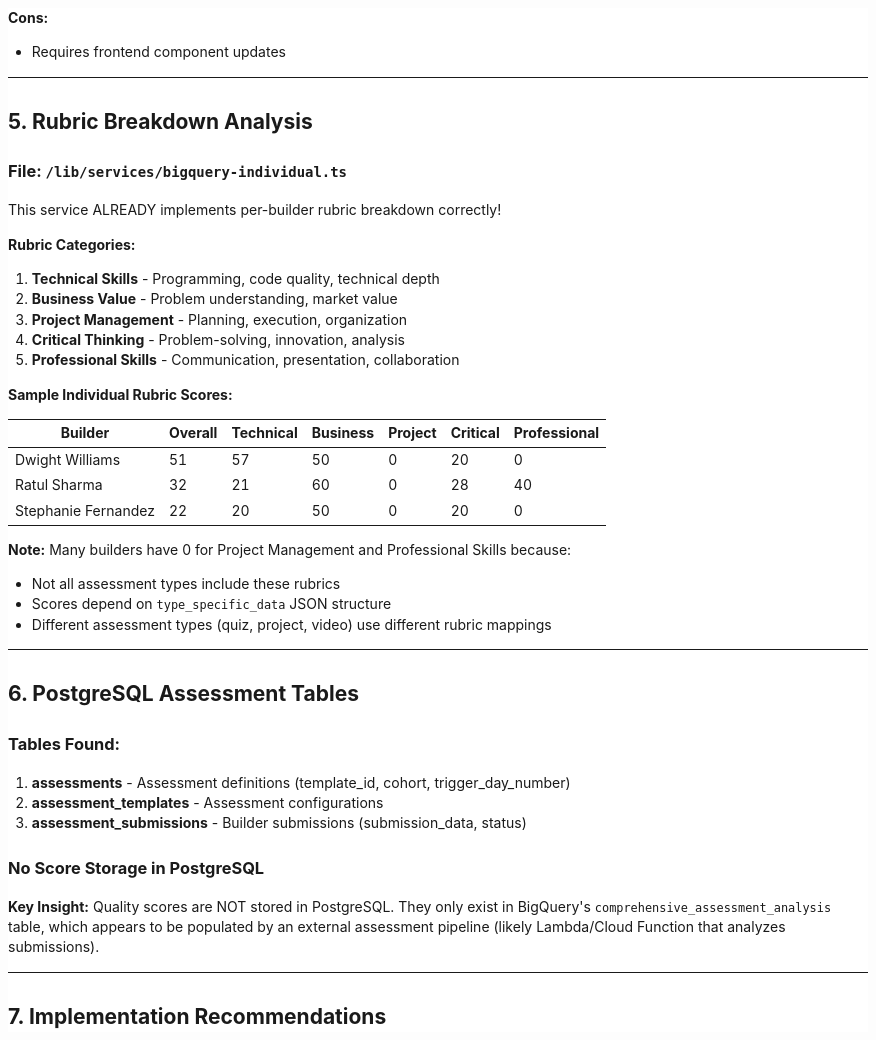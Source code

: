 **Cons:**
- Requires frontend component updates

---

## 5. Rubric Breakdown Analysis

### File: `/lib/services/bigquery-individual.ts`

This service ALREADY implements per-builder rubric breakdown correctly!

**Rubric Categories:**
1. **Technical Skills** - Programming, code quality, technical depth
2. **Business Value** - Problem understanding, market value
3. **Project Management** - Planning, execution, organization
4. **Critical Thinking** - Problem-solving, innovation, analysis
5. **Professional Skills** - Communication, presentation, collaboration

**Sample Individual Rubric Scores:**

| Builder | Overall | Technical | Business | Project | Critical | Professional |
|---------|---------|-----------|----------|---------|----------|--------------|
| Dwight Williams | 51 | 57 | 50 | 0 | 20 | 0 |
| Ratul Sharma | 32 | 21 | 60 | 0 | 28 | 40 |
| Stephanie Fernandez | 22 | 20 | 50 | 0 | 20 | 0 |

**Note:** Many builders have 0 for Project Management and Professional Skills because:
- Not all assessment types include these rubrics
- Scores depend on `type_specific_data` JSON structure
- Different assessment types (quiz, project, video) use different rubric mappings

---

## 6. PostgreSQL Assessment Tables

### Tables Found:
1. **assessments** - Assessment definitions (template_id, cohort, trigger_day_number)
2. **assessment_templates** - Assessment configurations
3. **assessment_submissions** - Builder submissions (submission_data, status)

### No Score Storage in PostgreSQL

**Key Insight:** Quality scores are NOT stored in PostgreSQL. They only exist in BigQuery's `comprehensive_assessment_analysis` table, which appears to be populated by an external assessment pipeline (likely Lambda/Cloud Function that analyzes submissions).

---

## 7. Implementation Recommendations
